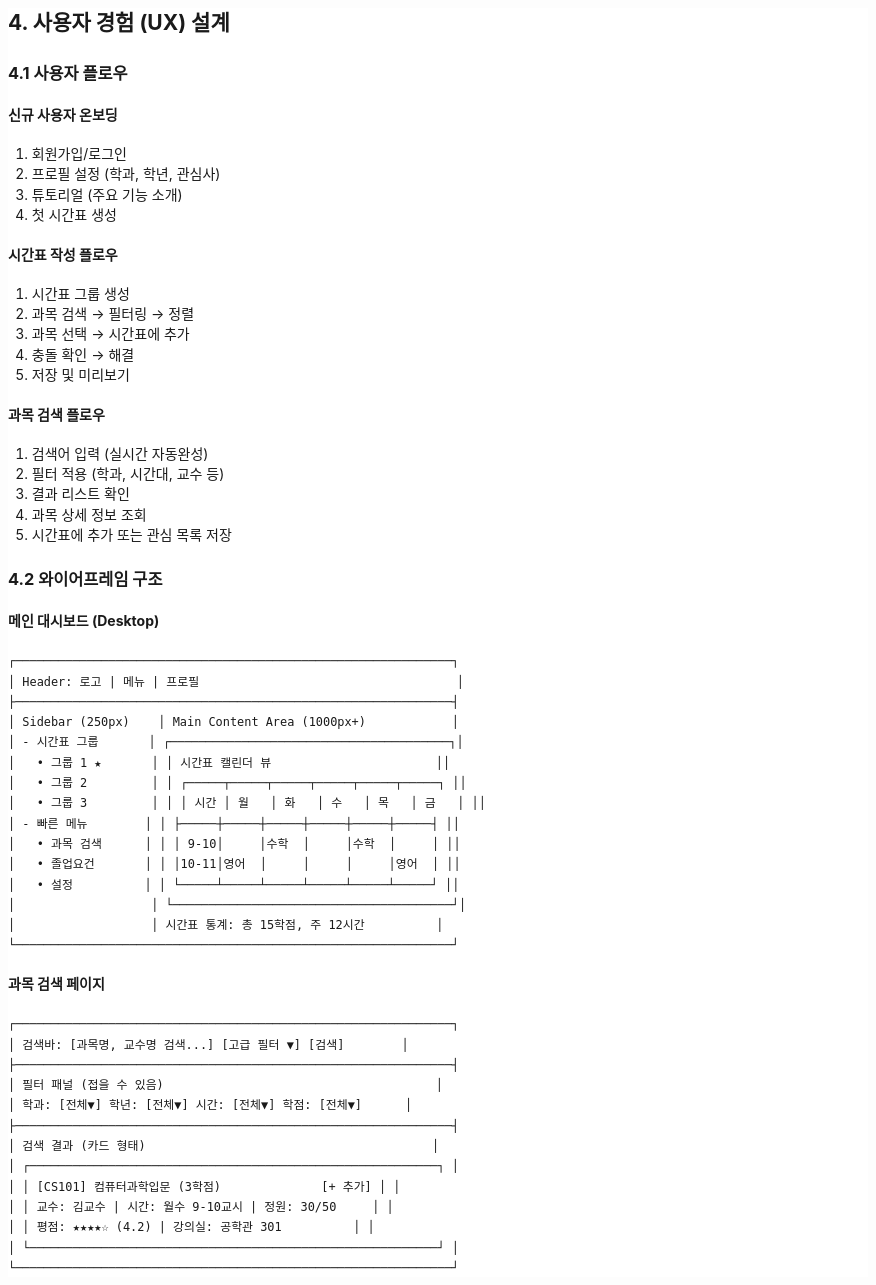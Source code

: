 ## 4. 사용자 경험 (UX) 설계

### 4.1 사용자 플로우

#### 신규 사용자 온보딩
1. 회원가입/로그인
2. 프로필 설정 (학과, 학년, 관심사)
3. 튜토리얼 (주요 기능 소개)
4. 첫 시간표 생성

#### 시간표 작성 플로우
1. 시간표 그룹 생성
2. 과목 검색 → 필터링 → 정렬
3. 과목 선택 → 시간표에 추가
4. 충돌 확인 → 해결
5. 저장 및 미리보기

#### 과목 검색 플로우
1. 검색어 입력 (실시간 자동완성)
2. 필터 적용 (학과, 시간대, 교수 등)
3. 결과 리스트 확인
4. 과목 상세 정보 조회
5. 시간표에 추가 또는 관심 목록 저장

### 4.2 와이어프레임 구조

#### 메인 대시보드 (Desktop)
```
┌─────────────────────────────────────────────────────────────┐
│ Header: 로고 | 메뉴 | 프로필                                    │
├─────────────────────────────────────────────────────────────┤
│ Sidebar (250px)    │ Main Content Area (1000px+)            │
│ - 시간표 그룹       │ ┌───────────────────────────────────────┐│
│   • 그룹 1 ★       │ │ 시간표 캘린더 뷰                       ││
│   • 그룹 2         │ │ ┌─────┬─────┬─────┬─────┬─────┬─────┐ ││
│   • 그룹 3         │ │ │ 시간 │ 월   │ 화   │ 수   │ 목   │ 금   │ ││
│ - 빠른 메뉴        │ │ ├─────┼─────┼─────┼─────┼─────┼─────┤ ││
│   • 과목 검색      │ │ │ 9-10│     │수학  │     │수학  │     │ ││
│   • 졸업요건       │ │ │10-11│영어  │     │     │     │영어  │ ││
│   • 설정          │ │ └─────┴─────┴─────┴─────┴─────┴─────┘ ││
│                   │ └───────────────────────────────────────┘│
│                   │ 시간표 통계: 총 15학점, 주 12시간          │
└─────────────────────────────────────────────────────────────┘
```

#### 과목 검색 페이지
```
┌─────────────────────────────────────────────────────────────┐
│ 검색바: [과목명, 교수명 검색...] [고급 필터 ▼] [검색]        │
├─────────────────────────────────────────────────────────────┤
│ 필터 패널 (접을 수 있음)                                      │
│ 학과: [전체▼] 학년: [전체▼] 시간: [전체▼] 학점: [전체▼]      │
├─────────────────────────────────────────────────────────────┤
│ 검색 결과 (카드 형태)                                        │
│ ┌─────────────────────────────────────────────────────────┐ │
│ │ [CS101] 컴퓨터과학입문 (3학점)              [+ 추가] │ │
│ │ 교수: 김교수 | 시간: 월수 9-10교시 | 정원: 30/50     │ │
│ │ 평점: ★★★★☆ (4.2) | 강의실: 공학관 301          │ │
│ └─────────────────────────────────────────────────────────┘ │
└─────────────────────────────────────────────────────────────┘
```
